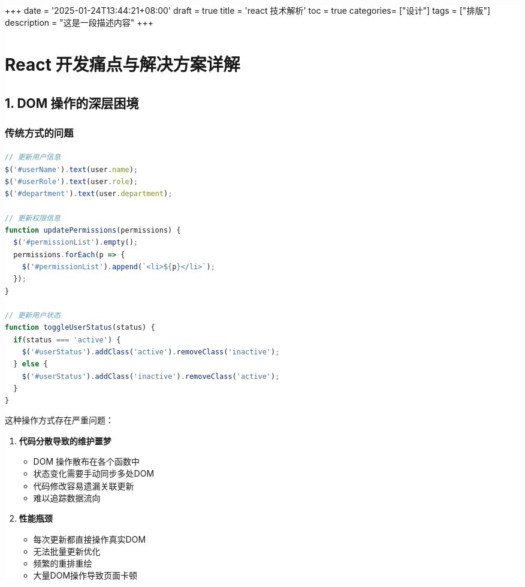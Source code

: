 +++
date = '2025-01-24T13:44:21+08:00'
draft = true
title = 'react 技术解析'
toc = true
categories= ["设计"]
tags = ["排版"]
description = "这是一段描述内容"
+++

# React 开发痛点与解决方案详解

## 1. DOM 操作的深层困境

### 传统方式的问题
```javascript
// 更新用户信息
$('#userName').text(user.name);
$('#userRole').text(user.role);
$('#department').text(user.department);

// 更新权限信息
function updatePermissions(permissions) {
  $('#permissionList').empty();
  permissions.forEach(p => {
    $('#permissionList').append(`<li>${p}</li>`);
  });
}

// 更新用户状态
function toggleUserStatus(status) {
  if(status === 'active') {
    $('#userStatus').addClass('active').removeClass('inactive');
  } else {
    $('#userStatus').addClass('inactive').removeClass('active');
  }
}
```

这种操作方式存在严重问题：

1. **代码分散导致的维护噩梦**
   - DOM 操作散布在各个函数中
   - 状态变化需要手动同步多处DOM
   - 代码修改容易遗漏关联更新
   - 难以追踪数据流向

2. **性能瓶颈**
   - 每次更新都直接操作真实DOM
   - 无法批量更新优化
   - 频繁的重排重绘
   - 大量DOM操作导致页面卡顿

